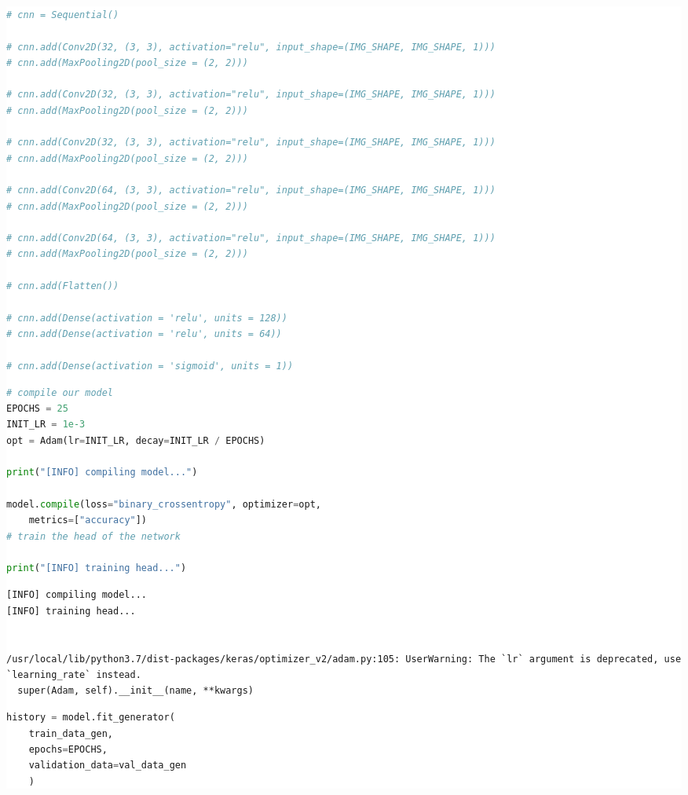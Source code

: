 
```python
# cnn = Sequential()

# cnn.add(Conv2D(32, (3, 3), activation="relu", input_shape=(IMG_SHAPE, IMG_SHAPE, 1)))
# cnn.add(MaxPooling2D(pool_size = (2, 2)))

# cnn.add(Conv2D(32, (3, 3), activation="relu", input_shape=(IMG_SHAPE, IMG_SHAPE, 1)))
# cnn.add(MaxPooling2D(pool_size = (2, 2)))

# cnn.add(Conv2D(32, (3, 3), activation="relu", input_shape=(IMG_SHAPE, IMG_SHAPE, 1)))
# cnn.add(MaxPooling2D(pool_size = (2, 2)))

# cnn.add(Conv2D(64, (3, 3), activation="relu", input_shape=(IMG_SHAPE, IMG_SHAPE, 1)))
# cnn.add(MaxPooling2D(pool_size = (2, 2)))

# cnn.add(Conv2D(64, (3, 3), activation="relu", input_shape=(IMG_SHAPE, IMG_SHAPE, 1)))
# cnn.add(MaxPooling2D(pool_size = (2, 2)))

# cnn.add(Flatten())

# cnn.add(Dense(activation = 'relu', units = 128))
# cnn.add(Dense(activation = 'relu', units = 64))

# cnn.add(Dense(activation = 'sigmoid', units = 1))
```


```python
# compile our model
EPOCHS = 25
INIT_LR = 1e-3
opt = Adam(lr=INIT_LR, decay=INIT_LR / EPOCHS)

print("[INFO] compiling model...")

model.compile(loss="binary_crossentropy", optimizer=opt,
	metrics=["accuracy"])
# train the head of the network

print("[INFO] training head...")

```

    [INFO] compiling model...
    [INFO] training head...
    

    /usr/local/lib/python3.7/dist-packages/keras/optimizer_v2/adam.py:105: UserWarning: The `lr` argument is deprecated, use `learning_rate` instead.
      super(Adam, self).__init__(name, **kwargs)
    


```python
history = model.fit_generator(
    train_data_gen,
    epochs=EPOCHS,
    validation_data=val_data_gen
    )
```
